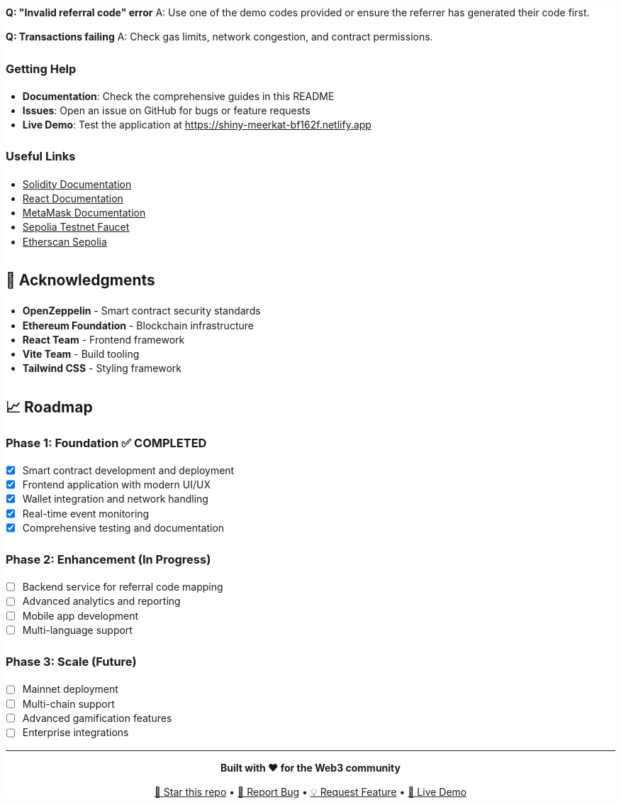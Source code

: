**Q: "Invalid referral code" error**
A: Use one of the demo codes provided or ensure the referrer has generated their code first.

**Q: Transactions failing**
A: Check gas limits, network congestion, and contract permissions.

### Getting Help

- **Documentation**: Check the comprehensive guides in this README
- **Issues**: Open an issue on GitHub for bugs or feature requests
- **Live Demo**: Test the application at https://shiny-meerkat-bf162f.netlify.app

### Useful Links

- [Solidity Documentation](https://docs.soliditylang.org/)
- [React Documentation](https://reactjs.org/docs/)
- [MetaMask Documentation](https://docs.metamask.io/)
- [Sepolia Testnet Faucet](https://sepoliafaucet.com/)
- [Etherscan Sepolia](https://sepolia.etherscan.io/)

## 🎉 Acknowledgments

- **OpenZeppelin** - Smart contract security standards
- **Ethereum Foundation** - Blockchain infrastructure
- **React Team** - Frontend framework
- **Vite Team** - Build tooling
- **Tailwind CSS** - Styling framework

## 📈 Roadmap

### Phase 1: Foundation ✅ **COMPLETED**
- [x] Smart contract development and deployment
- [x] Frontend application with modern UI/UX
- [x] Wallet integration and network handling
- [x] Real-time event monitoring
- [x] Comprehensive testing and documentation

### Phase 2: Enhancement (In Progress)
- [ ] Backend service for referral code mapping
- [ ] Advanced analytics and reporting
- [ ] Mobile app development
- [ ] Multi-language support

### Phase 3: Scale (Future)
- [ ] Mainnet deployment
- [ ] Multi-chain support
- [ ] Advanced gamification features
- [ ] Enterprise integrations

---

<div align="center">

**Built with ❤️ for the Web3 community**

[🌟 Star this repo](https://github.com/your-repo) • [🐛 Report Bug](https://github.com/your-repo/issues) • [💡 Request Feature](https://github.com/your-repo/issues) • [🚀 Live Demo](https://shiny-meerkat-bf162f.netlify.app)

</div>
